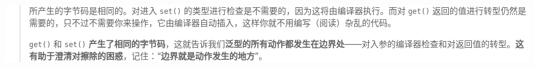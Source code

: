 > 所产生的字节码是相同的。对进入 `set()` 的类型进行检查是不需要的，因为这将由编译器执行。而对 `get()` 返回的值进行转型仍然是需要的，只不过不需要你来操作，它由编译器自动插入，这样你就不用编写（阅读）杂乱的代码。
>
> `get()` 和 `set()` **产生了相同的字节码**，这就告诉我们**泛型的所有动作都发生在边界处**——对入参的编译器检查和对返回值的转型。**这有助于澄清对擦除的困惑**，记住：“**边界就是动作发生的地方**”。

